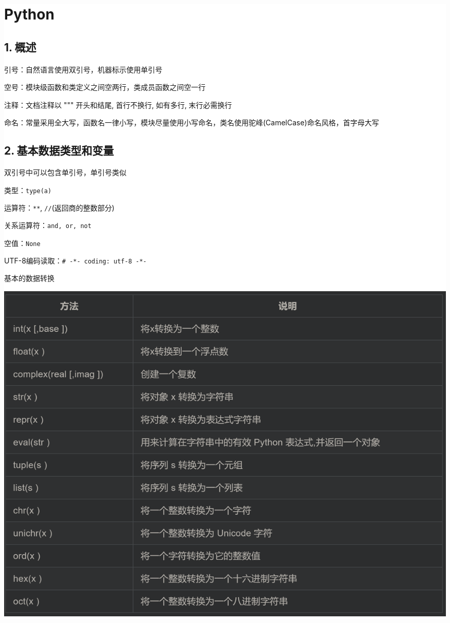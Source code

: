 # Python

## 1. 概述

引号：自然语言使用双引号，机器标示使用单引号

空号：模块级函数和类定义之间空两行，类成员函数之间空一行

注释：文档注释以 """ 开头和结尾, 首行不换行, 如有多行, 末行必需换行

命名：常量采用全大写，函数名一律小写，模块尽量使用小写命名，类名使用驼峰(CamelCase)命名风格，首字母大写

## 2. 基本数据类型和变量

双引号中可以包含单引号，单引号类似

类型：`type(a)`

运算符：`**`, `//`(返回商的整数部分)

关系运算符：`and, or, not`

空值：`None`

UTF-8编码读取：`# -*- coding: utf-8 -*-`

基本的数据转换

![image-20210122164546614](../source/1.png)
